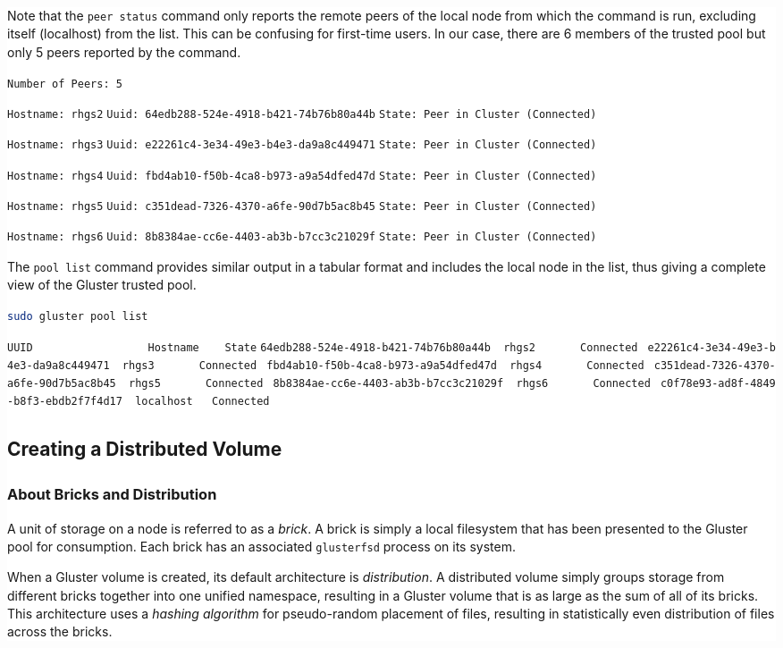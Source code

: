 Note that the `peer status` command only reports the remote peers of the local node from which the command is run, excluding itself (localhost) from the list. This can be confusing for first-time users. In our case, there are 6 members of the trusted pool but only 5 peers reported by the command.

``Number of Peers: 5``

``Hostname: rhgs2``
``Uuid: 64edb288-524e-4918-b421-74b76b80a44b``
``State: Peer in Cluster (Connected)``

``Hostname: rhgs3``
``Uuid: e22261c4-3e34-49e3-b4e3-da9a8c449471``
``State: Peer in Cluster (Connected)``

``Hostname: rhgs4``
``Uuid: fbd4ab10-f50b-4ca8-b973-a9a54dfed47d``
``State: Peer in Cluster (Connected)``

``Hostname: rhgs5``
``Uuid: c351dead-7326-4370-a6fe-90d7b5ac8b45``
``State: Peer in Cluster (Connected)``

``Hostname: rhgs6``
``Uuid: 8b8384ae-cc6e-4403-ab3b-b7cc3c21029f``
``State: Peer in Cluster (Connected)``


The `pool list` command provides similar output in a tabular format and includes the local node in the list, thus giving a complete view of the Gluster trusted pool.

```bash
sudo gluster pool list
```

``UUID					Hostname 	State``
``64edb288-524e-4918-b421-74b76b80a44b	rhgs2    	Connected ``
``e22261c4-3e34-49e3-b4e3-da9a8c449471	rhgs3    	Connected ``
``fbd4ab10-f50b-4ca8-b973-a9a54dfed47d	rhgs4    	Connected ``
``c351dead-7326-4370-a6fe-90d7b5ac8b45	rhgs5    	Connected ``
``8b8384ae-cc6e-4403-ab3b-b7cc3c21029f	rhgs6    	Connected ``
``c0f78e93-ad8f-4849-b8f3-ebdb2f7f4d17	localhost	Connected``



## Creating a Distributed Volume

### About Bricks and Distribution
A unit of storage on a node is referred to as a *brick*. A brick is simply a local filesystem that has been presented to the Gluster pool for consumption. Each brick has an associated `glusterfsd` process on its system.

When a Gluster volume is created, its default architecture is *distribution*. A distributed volume simply groups storage from different bricks together into one unified namespace, resulting in a Gluster volume that is as large as the sum of all of its bricks. This architecture uses a *hashing algorithm* for pseudo-random placement of files, resulting in statistically even distribution of files across the bricks.
